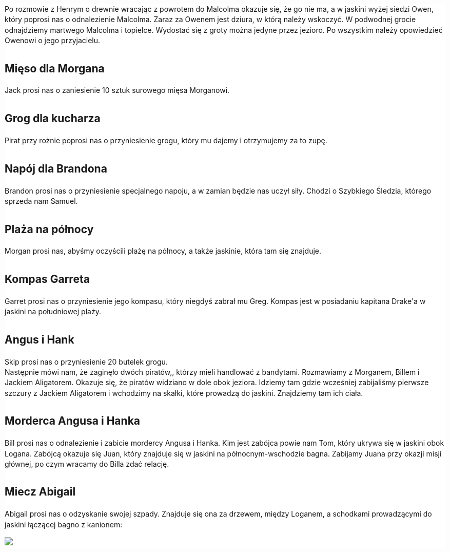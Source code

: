 Po rozmowie z Henrym o drewnie wracając z powrotem do Malcolma okazuje się, że go nie ma, a w jaskini wyżej siedzi Owen, który poprosi nas o odnalezienie Malcolma. Zaraz za Owenem jest dziura, w którą należy wskoczyć. W podwodnej grocie odnajdziemy martwego Malcolma i topielce. Wydostać się z groty można jedyne przez jezioro. Po wszystkim należy opowiedzieć Owenowi o jego przyjacielu.

## Mięso dla Morgana

Jack prosi nas o zaniesienie 10 sztuk surowego mięsa Morganowi.

## Grog dla kucharza

Pirat przy rożnie poprosi nas o przyniesienie grogu, który mu dajemy i otrzymujemy za to zupę.

## Napój dla Brandona

Brandon prosi nas o przyniesienie specjalnego napoju, a w zamian będzie nas uczył siły. Chodzi o Szybkiego Śledzia, którego sprzeda nam Samuel.

## Plaża na północy

Morgan prosi nas, abyśmy oczyścili plażę na północy, a także jaskinie, która tam się znajduje.

## Kompas Garreta

Garret prosi nas o przyniesienie jego kompasu, który niegdyś zabrał mu Greg. Kompas jest w posiadaniu kapitana Drake'a w jaskini na południowej plaży.

## Angus i Hank

Skip prosi nas o przyniesienie 20 butelek grogu.  
Następnie mówi nam, że zaginęło dwóch piratów,, którzy mieli handlować z bandytami. Rozmawiamy z Morganem, Billem i Jackiem Aligatorem. Okazuje się, że piratów widziano w dole obok jeziora. Idziemy tam gdzie wcześniej zabijaliśmy pierwsze szczury z Jackiem Aligatorem i wchodzimy na skałki, które prowadzą do jaskini. Znajdziemy tam ich ciała.

## Morderca Angusa i Hanka

Bill prosi nas o odnalezienie i zabicie mordercy Angusa i Hanka. Kim jest zabójca powie nam Tom, który ukrywa się w jaskini obok Logana. Zabójcą okazuje się Juan, który znajduje się w jaskini na północnym-wschodzie bagna. Zabijamy Juana przy okazji misji głównej, po czym wracamy do Billa zdać relację.

## Miecz Abigail

Abigail prosi nas o odzyskanie swojej szpady. Znajduje się ona za drzewem, między Loganem, a schodkami prowadzącymi do jaskini łączącej bagno z kanionem:

[![](https://steamuserimages-a.akamaihd.net/ugc/1824514739933960211/A7A0D364D226973E1EF03D3132BBF7E02AB723EF/)](https://steamuserimages-a.akamaihd.net/ugc/1824514739933960211/A7A0D364D226973E1EF03D3132BBF7E02AB723EF/)
